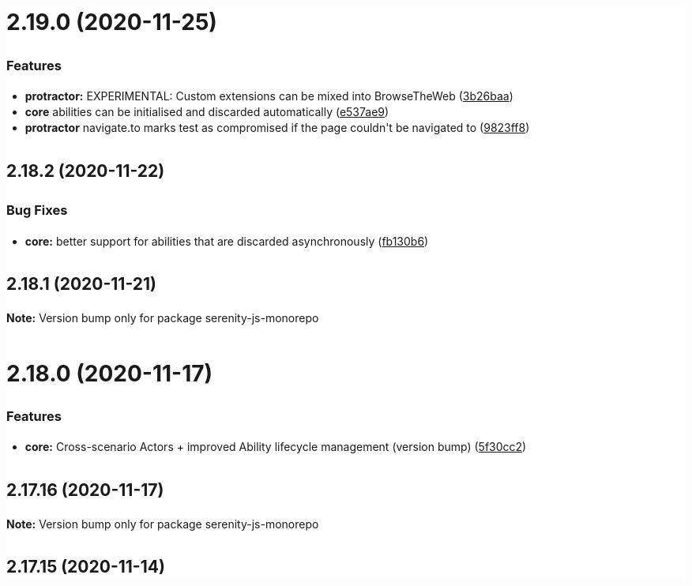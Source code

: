 



# 2.19.0 (2020-11-25)

### Features

* **protractor:** EXPERIMENTAL: Custom extensions can be mixed into BrowseTheWeb ([3b26baa](https://github.com/serenity-js/serenity-js/commit/3b26baab1f2c2108648d2c3093e69326aaa1dfc4))
* **core** abilities can be initialised and discarded automatically ([e537ae9](https://github.com/serenity-js/serenity-js/commit/e537ae9147478404f77845a994951fbebc3b1f83))
* **protractor** navigate.to marks test as compromised if the page couldn't be navigated to ([9823ff8](https://github.com/serenity-js/serenity-js/commit/9823ff8600c7aafeb41438f313f14258b4287988))


## 2.18.2 (2020-11-22)


### Bug Fixes

* **core:** better support for abilities that are discarded asynchronously ([fb130b6](https://github.com/serenity-js/serenity-js/commit/fb130b626074337735f944308db4982c30824485))





## 2.18.1 (2020-11-21)

**Note:** Version bump only for package serenity-js-monorepo





# 2.18.0 (2020-11-17)


### Features

* **core:** Cross-scenario Actors + improved Ability lifecycle management (version bump) ([5f30cc2](https://github.com/serenity-js/serenity-js/commit/5f30cc2583e706f1527f47dee265fe570603e9a6))





## 2.17.16 (2020-11-17)

**Note:** Version bump only for package serenity-js-monorepo





## 2.17.15 (2020-11-14)
